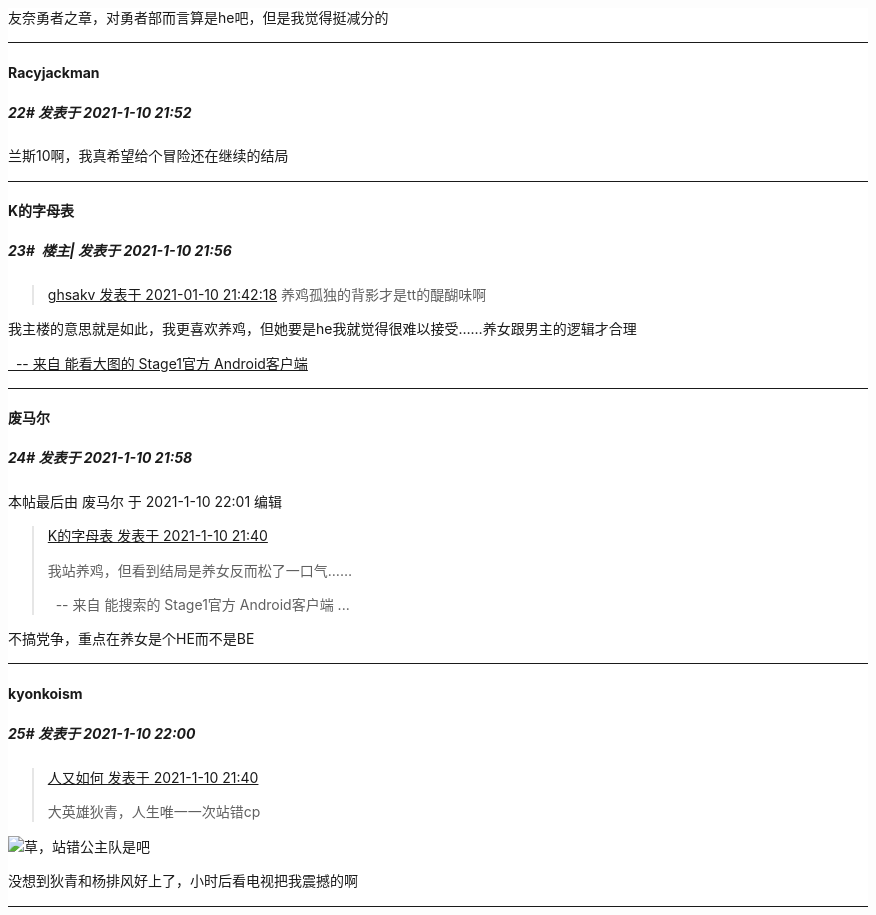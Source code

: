 
友奈勇者之章，对勇者部而言算是he吧，但是我觉得挺减分的


-----

####  Racyjackman  
##### 22#       发表于 2021-1-10 21:52


兰斯10啊，我真希望给个冒险还在继续的结局


-----

####  K的字母表  
##### 23#         楼主| 发表于 2021-1-10 21:56


<blockquote><a href="httphttps://bbs.saraba1st.com/2b/forum.php?mod=redirect&amp;goto=findpost&amp;pid=49994905&amp;ptid=1982188" target="_blank">ghsakv 发表于 2021-01-10 21:42:18</a>
养鸡孤独的背影才是tt的醍醐味啊</blockquote>我主楼的意思就是如此，我更喜欢养鸡，但她要是he我就觉得很难以接受……养女跟男主的逻辑才合理

[  -- 来自 能看大图的 Stage1官方 Android客户端](https://www.coolapk.com/apk/140634)


-----

####  废马尔  
##### 24#       发表于 2021-1-10 21:58


 本帖最后由 废马尔 于 2021-1-10 22:01 编辑 
<blockquote><a href="httphttps://bbs.saraba1st.com/2b/forum.php?mod=redirect&amp;goto=findpost&amp;pid=49994884&amp;ptid=1982188" target="_blank">K的字母表 发表于 2021-1-10 21:40</a>

我站养鸡，但看到结局是养女反而松了一口气……


  -- 来自 能搜索的 Stage1官方 Android客户端 ...</blockquote>
不搞党争，重点在养女是个HE而不是BE


-----

####  kyonkoism  
##### 25#       发表于 2021-1-10 22:00


<blockquote><a href="httphttps://bbs.saraba1st.com/2b/forum.php?mod=redirect&amp;goto=findpost&amp;pid=49994886&amp;ptid=1982188" target="_blank">人又如何 发表于 2021-1-10 21:40</a>

大英雄狄青，人生唯一一次站错cp</blockquote>
<img src="https://static.saraba1st.com/image/smiley/face2017/068.png" referrerpolicy="no-referrer">草，站错公主队是吧

没想到狄青和杨排风好上了，小时后看电视把我震撼的啊


-----
